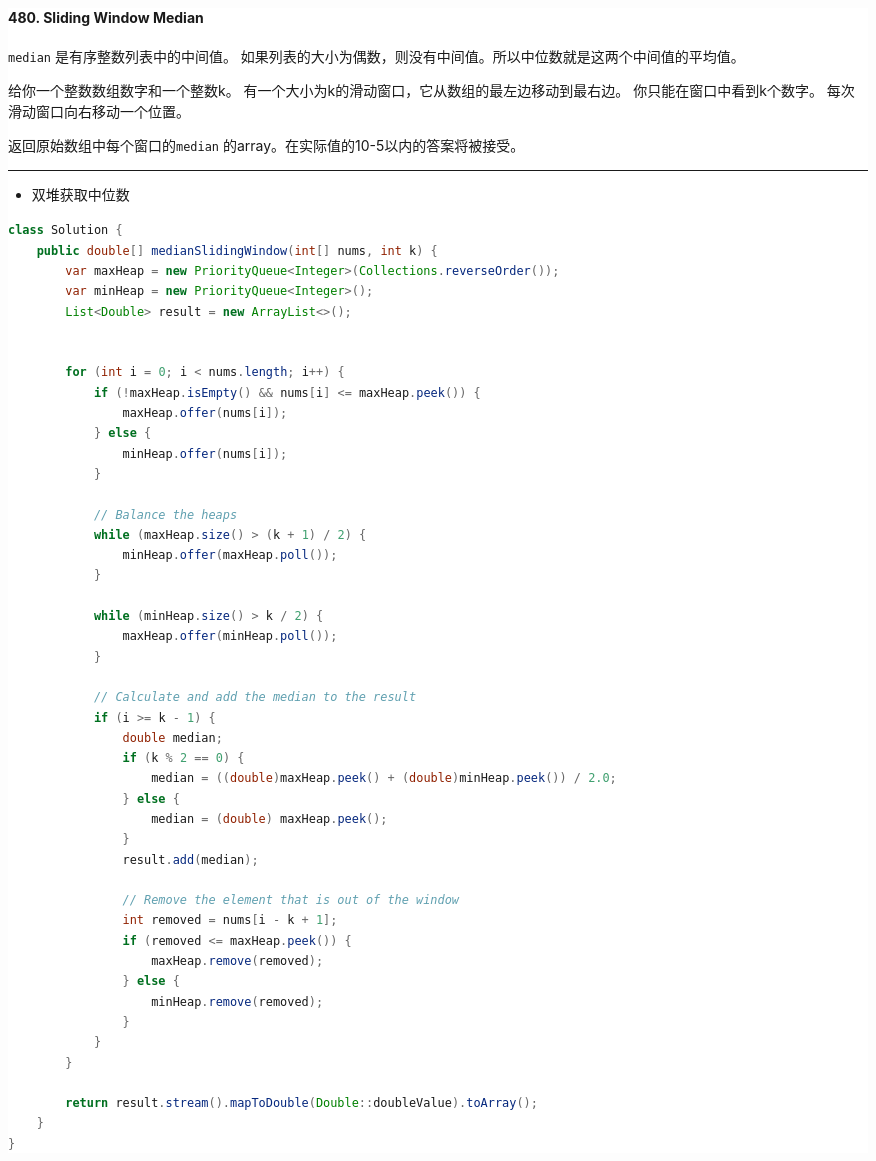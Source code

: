 #### 480. Sliding Window Median
`median` 是有序整数列表中的中间值。
如果列表的大小为偶数，则没有中间值。所以中位数就是这两个中间值的平均值。

给你一个整数数组数字和一个整数k。
有一个大小为k的滑动窗口，它从数组的最左边移动到最右边。
你只能在窗口中看到k个数字。
每次滑动窗口向右移动一个位置。

返回原始数组中每个窗口的`median` 的array。在实际值的10-5以内的答案将被接受。

---- 

- 双堆获取中位数

```java
class Solution {
    public double[] medianSlidingWindow(int[] nums, int k) {
        var maxHeap = new PriorityQueue<Integer>(Collections.reverseOrder());
        var minHeap = new PriorityQueue<Integer>();
        List<Double> result = new ArrayList<>();


        for (int i = 0; i < nums.length; i++) {
            if (!maxHeap.isEmpty() && nums[i] <= maxHeap.peek()) {
                maxHeap.offer(nums[i]);
            } else {
                minHeap.offer(nums[i]);
            }

            // Balance the heaps
            while (maxHeap.size() > (k + 1) / 2) {
                minHeap.offer(maxHeap.poll());
            }

            while (minHeap.size() > k / 2) {
                maxHeap.offer(minHeap.poll());
            }

            // Calculate and add the median to the result
            if (i >= k - 1) {
                double median;
                if (k % 2 == 0) {
                    median = ((double)maxHeap.peek() + (double)minHeap.peek()) / 2.0;
                } else {
                    median = (double) maxHeap.peek();
                }
                result.add(median);

                // Remove the element that is out of the window
                int removed = nums[i - k + 1];
                if (removed <= maxHeap.peek()) {
                    maxHeap.remove(removed);
                } else {
                    minHeap.remove(removed);
                }
            }
        }

        return result.stream().mapToDouble(Double::doubleValue).toArray();
    }
}
```
